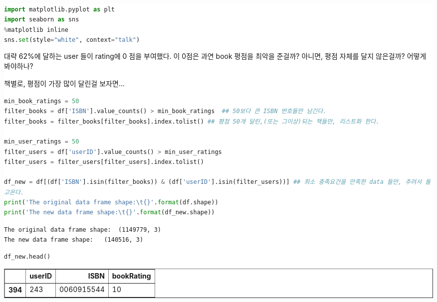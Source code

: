 
```python
import matplotlib.pyplot as plt
import seaborn as sns
%matplotlib inline
sns.set(style="white", context="talk")
```

대략 62%에 달하는 user 들이 rating에 0 점을 부여했다. 이 0점은 과연 book 평점을 최악을 준걸까? 아니면, 평점 자체를 달지 않은걸까? 어떻게 봐야하나?

책별로, 평점이 가장 많이 달린걸 보자면...


```python
min_book_ratings = 50
filter_books = df['ISBN'].value_counts() > min_book_ratings  ## 50보다 큰 ISBN 번호들만 남긴다. 
filter_books = filter_books[filter_books].index.tolist() ## 평점 50개 달린,(또는 그이상)되는 책들만, 리스트화 한다.

min_user_ratings = 50
filter_users = df['userID'].value_counts() > min_user_ratings
filter_users = filter_users[filter_users].index.tolist()

df_new = df[(df['ISBN'].isin(filter_books)) & (df['userID'].isin(filter_users))] ## 최소 충족요건을 만족한 data 들만, 추려서 들고온다.
print('The original data frame shape:\t{}'.format(df.shape))
print('The new data frame shape:\t{}'.format(df_new.shape))
```

    The original data frame shape:	(1149779, 3)
    The new data frame shape:	(140516, 3)
    


```python
df_new.head()
```




<div>
<style scoped>
    .dataframe tbody tr th:only-of-type {
        vertical-align: middle;
    }

    .dataframe tbody tr th {
        vertical-align: top;
    }

    .dataframe thead th {
        text-align: right;
    }
</style>
<table border="1" class="dataframe">
  <thead>
    <tr style="text-align: right;">
      <th></th>
      <th>userID</th>
      <th>ISBN</th>
      <th>bookRating</th>
    </tr>
  </thead>
  <tbody>
    <tr>
      <th>394</th>
      <td>243</td>
      <td>0060915544</td>
      <td>10</td>
    </tr>
    <tr>